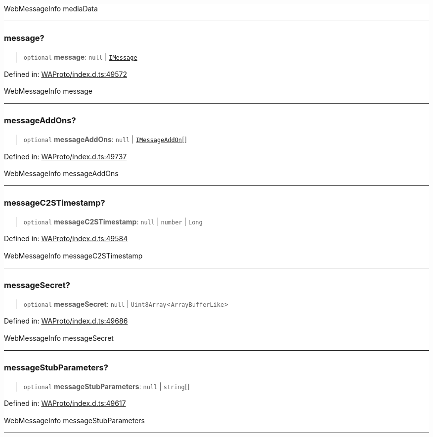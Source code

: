 WebMessageInfo mediaData

***

### message?

> `optional` **message**: `null` \| [`IMessage`](IMessage.md)

Defined in: [WAProto/index.d.ts:49572](https://github.com/Fokusdotid/Baileys/blob/c0c23ce3104b65dfcc64246c9ee8a49ef38993b5/WAProto/index.d.ts#L49572)

WebMessageInfo message

***

### messageAddOns?

> `optional` **messageAddOns**: `null` \| [`IMessageAddOn`](IMessageAddOn.md)[]

Defined in: [WAProto/index.d.ts:49737](https://github.com/Fokusdotid/Baileys/blob/c0c23ce3104b65dfcc64246c9ee8a49ef38993b5/WAProto/index.d.ts#L49737)

WebMessageInfo messageAddOns

***

### messageC2STimestamp?

> `optional` **messageC2STimestamp**: `null` \| `number` \| `Long`

Defined in: [WAProto/index.d.ts:49584](https://github.com/Fokusdotid/Baileys/blob/c0c23ce3104b65dfcc64246c9ee8a49ef38993b5/WAProto/index.d.ts#L49584)

WebMessageInfo messageC2STimestamp

***

### messageSecret?

> `optional` **messageSecret**: `null` \| `Uint8Array`\<`ArrayBufferLike`\>

Defined in: [WAProto/index.d.ts:49686](https://github.com/Fokusdotid/Baileys/blob/c0c23ce3104b65dfcc64246c9ee8a49ef38993b5/WAProto/index.d.ts#L49686)

WebMessageInfo messageSecret

***

### messageStubParameters?

> `optional` **messageStubParameters**: `null` \| `string`[]

Defined in: [WAProto/index.d.ts:49617](https://github.com/Fokusdotid/Baileys/blob/c0c23ce3104b65dfcc64246c9ee8a49ef38993b5/WAProto/index.d.ts#L49617)

WebMessageInfo messageStubParameters

***
